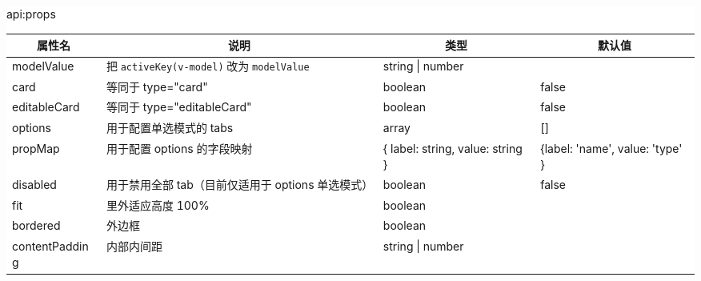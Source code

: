 api:props

| 属性名         | 说明                                              | 类型                             | 默认值                          |
| -------------- | ------------------------------------------------- | -------------------------------- | ------------------------------- |
| modelValue     | 把 `activeKey(v-model)` 改为 `modelValue`         | string \| number                 |                                 |
| card           | 等同于 type="card"                                | boolean                          | false                           |
| editableCard   | 等同于 type="editableCard"                        | boolean                          | false                           |
| options        | 用于配置单选模式的 tabs                           | array                            | []                              |
| propMap        | 用于配置 options 的字段映射                       | { label: string, value: string } | {label: 'name', value: 'type' } |
| disabled       | 用于禁用全部 tab（目前仅适用于 options 单选模式） | boolean                          | false                           |
| fit            | 里外适应高度 100%                                 | boolean                          |                                 |
| bordered       | 外边框                                            | boolean                          |                                 |
| contentPadding | 内部内间距                                        | string \| number                 |                                 |
